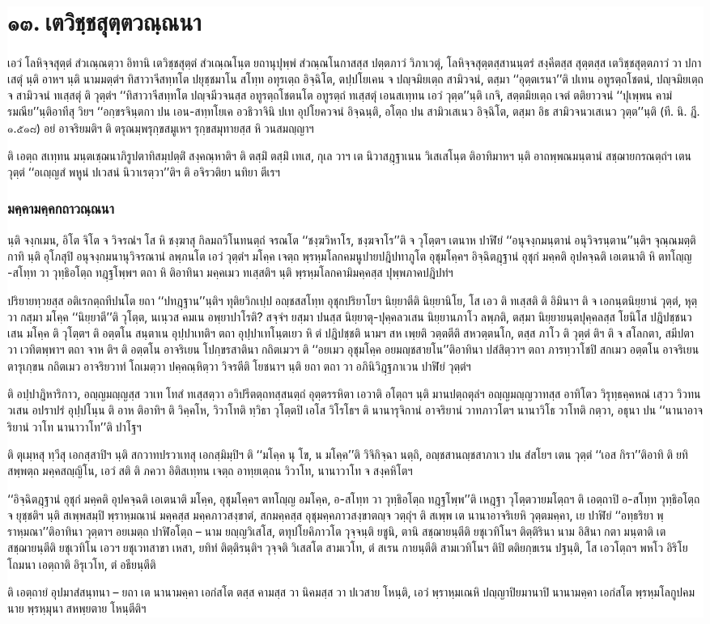 <h1>๑๓. เตวิชฺชสุตฺตวณฺณนา</h1>
<p> เอวํ   โลหิจฺจสุตฺตํ สํวเณฺณตฺวา อิทานิ เตวิชฺชสุตฺตํ สํวเณฺณโนฺต ยถานุปุพฺพํ สํวณฺณโนกาสสฺส ปตฺตภาวํ วิภาเวตุํ, โลหิจฺจสุตฺตสฺสานนฺตรํ สงฺคีตสฺส สุตฺตสฺส เตวิชฺชสุตฺตภาวํ วา ปกาเสตุํ นฺติ อาหฯ นฺติ นามมตฺตํฯ ทิสาวาจีสทฺทโต ปยุชฺชมาโน สโทฺท อทุรเตฺถ อิจฺฉิโต, ตปฺปโยเคน จ ปญฺจมิยเตฺถ สามิวจนํ, ตสฺมา ‘‘อุตฺตเรนา’’ติ ปเทน อทูรตฺถโชตนํ, ปญฺจมิยเตฺถ จ สามิวจนํ ทเสฺสตุํ ติ วุตฺตํฯ ‘‘ทิสาวาจีสทฺทโต ปญฺจมีวจนสฺส อทูรตฺถโชตนโต อทูรตฺถํ ทเสฺสตุํ เอนสเทฺทน เอวํ วุตฺต’’นฺติ เกจิ, สตฺตมิยเตฺถ เจตํ ตติยาวจนํ ‘‘ปุเพฺพน คามํ รมณีย’’นฺติอาทีสุ วิยฯ ‘‘อกฺขรจินฺตกา ปน เอน-สทฺทโยเค อวธิวาจินิ ปเท อุปโยควจนํ อิจฺฉนฺติ, อโตฺถ ปน สามิวเสเนว อิจฺฉิโต, ตสฺมา อิธ สามิวจนวเสเนว วุตฺต’’นฺติ (ที. นิ. ฎี. ๑.๕๑๘) อยํ อาจริยมติฯ ติ ตรุณมฺพรุกฺขสมูเหฯ รุกฺขสมุทายสฺส หิ วนสมญฺญาฯ</p>


<p> ติ เอตฺถ สเทฺทน มนฺตเชฺฌนาภิรูปตาทิสมฺปตฺติํ สงฺคณฺหาติฯ ติ ตสฺมิํ ตสฺมิํ เทเส, กุเล วาฯ เต นิวาสฎฺฐาเนน วิเสเสโนฺต ติอาทิมาหฯ นฺติ อาถพฺพณมนฺตานํ สชฺฌายกรณตฺถํฯ เตน วุตฺตํ ‘‘อเญฺญสํ พหูนํ ปเวสนํ นิวาเรตฺวา’’ติฯ ติ อจิรวติยา นทิยา ตีเรฯ</p>


<h3>มคฺคามคฺคกถาวณฺณนา</h3>
<p> นฺติ จงฺกเมน, อิโต จิโต จ วิจรณํฯ โส หิ ชงฺฆาสุ กิลมถวิโนทนตฺถํ จรณโต ‘‘ชงฺฆวิหาโร, ชงฺฆจาโร’’ติ จ วุโตฺตฯ เตนาห ปาฬิยํ ‘‘อนุจงฺกมนฺตานํ อนุวิจรนฺตาน’’นฺติฯ จุณฺณมตฺติกาทิ นฺติ อุโภสุปิ  อนุจงฺกมนานุวิจรณานํ ลพฺภนโต เอวํ วุตฺตํฯ มโคฺค เจตฺถ พฺรหฺมโลกคมนูปายปฎิปทาภูโต อุชุมโคฺคฯ อิจฺฉิตฎฺฐานํ อุชุกํ มคฺคติ อุปคจฺฉติ เอเตนาติ  หิ  ตทโญฺญ -สโทฺท วา วุทฺธิอโตฺถ ทฎฺฐโพฺพฯ ตถา หิ ติอาทินา มคฺคเมว ทเสฺสติฯ นฺติ พฺรหฺมโลกคามิมคฺคสฺส ปุพฺพภาคปฎิปทํฯ</p>


<p> ปริยายทฺวยสฺส อติเรกตฺถทีปนโต ยถา ‘‘ปทฎฺฐาน’’นฺติฯ ทุติยวิกเปฺป อญฺชสสโทฺท อุชุกปริยาโยฯ นิยฺยาตีติ นิยฺยานิโย, โส เอว ติ ทเสฺสติ ติ อิมินาฯ ติ จ เอกนฺตนิยฺยานํ วุตฺตํ,  หุตฺวา  กสฺมา มโคฺค ‘‘นิยฺยาตี’’ติ วุโตฺต, นเนฺวส คมเน อพฺยาปาโรติ? สจฺจํฯ ยสฺมา ปนสฺส นิยฺยาตุ-ปุคฺคลวเสน นิยฺยานภาโว ลพฺภติ, ตสฺมา นิยฺยายนฺตปุคฺคลสฺส โยนิโส ปฎิปชฺชนวเสน  มโคฺค ติ วุโตฺตฯ ติ อตฺตโน สนฺตาเน อุปฺปาเทติฯ ตถา อุปฺปาเทโนฺตเยว หิ ตํ ปฎิปชฺชติ นามฯ สห เพฺยติ วตฺตตีติ  สหวตฺตนโก, ตสฺส ภาโว ติ วุตฺตํ ติฯ ติ จ สโลกตา, สมีปตา วา เวทิตพฺพาฯ ตถา จาห ติฯ ติ อตฺตโน อาจริเยน โปกฺขรสาตินา กถิตเมวฯ ติ ‘‘อยเมว อุชุมโคฺค อยมญฺชสายโน’’ติอาทินา ปสํสิตฺวาฯ ตถา  ภารทฺวาโชปิ สกเมว อตฺตโน อาจริเยน ตารุเกฺขน กถิตเมว อาจริยวาทํ โถเมตฺวา ปคฺคณฺหิตฺวา วิจรตีติ โยชนาฯ นฺติ ยถา ตถา วา อภินิวิฎฺฐภาเวน ปาฬิยํ วุตฺตํฯ</p>


<p> ติ อปฺปาฎิหาริกาว, อญฺญมญฺญสฺส วาเท โทสํ ทเสฺสตฺวา อวิปรีตตฺถทสฺสนตฺถํ อุตฺตรรหิตา เอวาติ อโตฺถฯ นฺติ มานปตฺถตุลํฯ อญฺญมญฺญวาทสฺส อาทิโตว วิรุทฺธคฺคหณํ  เสฺวว วิวทนวเสน อปราปรํ อุปฺปโนฺน ติ อาห ติอาทิฯ ติ วิคฺคโห, วิวาโทติ ทฺวิธา วุโตฺตปิ เอโส วิโรโธฯ ติ นานารุจิกานํ อาจริยานํ วาทภาวโตฯ  นานาวิโธ วาโทติ กตฺวา, อธุนา ปน ‘‘นานาอาจริยานํ วาโท นานาวาโท’’ติ ปาโฐฯ</p>


<p> ติ  ตุเมฺหสุ ทฺวีสุ เอกสฺสาปิฯ นฺติ สกวาทปรวาเทสุ เอกสฺมิมฺปิฯ ติ ‘‘มโคฺค นุ โข, น มโคฺค’’ติ วิจิกิจฺฉา นตฺถิ, อญฺชสานญฺชสาภาเว ปน สํสโยฯ เตน วุตฺตํ ‘‘เอส กิรา’’ติอาทิ ติ ยทิ สพฺพตฺถ  มคฺคสญฺญิโน, เอวํ สติ ติ ภควา  อิติสเทฺทน เจตฺถ อาทฺยเตฺถน วิวาโท, นานาวาโท จ สงฺคหิโตฯ</p>


<p> ‘‘อิจฺฉิตฎฺฐานํ อุชุกํ มคฺคติ อุปคจฺฉติ เอเตนาติ มโคฺค, อุชุมโคฺคฯ ตทโญฺญ อมโคฺค, อ-สโทฺท วา วุทฺธิอโตฺถ ทฎฺฐโพฺพ’’ติ เหฎฺฐา วุโตฺตวายมโตฺถฯ ติ เอตฺถาปิ อ-สโทฺท วุทฺธิอโตฺถ จ ยุชฺชติฯ นฺติ สเพฺพสมฺปิ พฺราหฺมณานํ มคฺคสฺส มคฺคภาวสงฺขาตํ, สกมคฺคสฺส อุชุมคฺคภาวสงฺขาตญฺจ วตฺถุํฯ ติ สเพฺพ เต นานาอาจริเยหิ วุตฺตมคฺคา, เย ปาฬิยํ ‘‘อทฺธริยา พฺราหฺมณา’’ติอาทินา วุตฺตาฯ อยเมตฺถ ปาฬิอโตฺถ –  นาม ยญฺญวิเสโส, ตทุปโยคิภาวโต  วุจฺจนฺติ ยชูนิ, ตานิ สชฺฌายนฺตีติ  ยชุเวทิโนฯ ติตฺติรินา นาม อิสินา กตา มนฺตาติ  เต สชฺฌายนฺตีติ  ยชุเวทิโน เอวฯ ยชุเวทสาขา เหสา, ยทิทํ ติตฺติรนฺติฯ  วุจฺจติ วิเสสโต สามเวโท, ตํ สเรน กายนฺตีติ  สามเวทิโนฯ ติปิ ตติยกฺขเรน ปฐนฺติ, โส เอวโตฺถฯ พหโว อิริโย โถมนา เอตฺถาติ  อิรุเวโท, ตํ อธียนฺตีติ </p>


<p>ติ เอตฺถายํ อุปมาสํสนฺทนา – ยถา เต นานามคฺคา เอกํสโต ตสฺส คามสฺส วา นิคมสฺส วา ปเวสาย โหนฺติ, เอวํ พฺราหฺมเณหิ ปญฺญาปิยมานาปิ นานามคฺคา เอกํสโต พฺรหฺมโลกูปคมนาย พฺรหฺมุนา สหพฺยตาย โหนฺตีติฯ</p>
